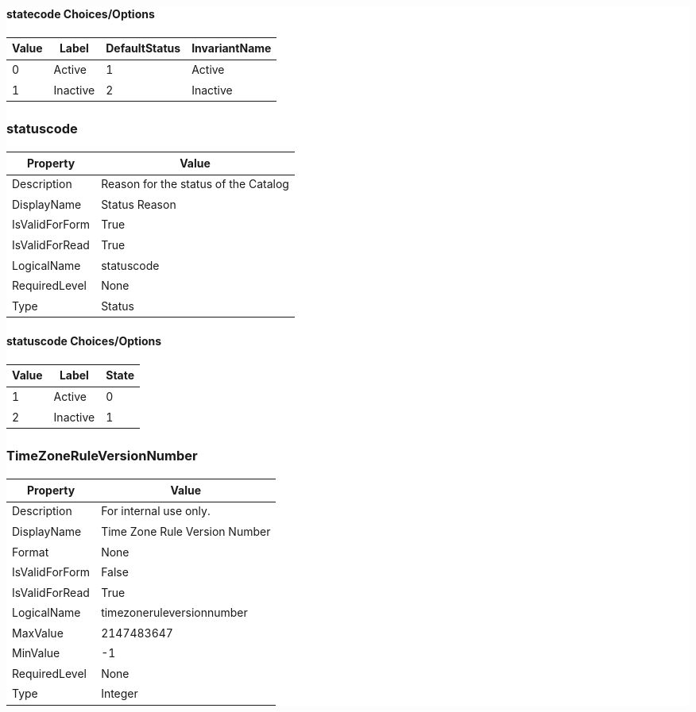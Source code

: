 #### statecode Choices/Options

|Value|Label|DefaultStatus|InvariantName|
|-----|-----|-------------|-------------|
|0|Active|1|Active|
|1|Inactive|2|Inactive|



### <a name="BKMK_statuscode"></a> statuscode

|Property|Value|
|--------|-----|
|Description|Reason for the status of the Catalog|
|DisplayName|Status Reason|
|IsValidForForm|True|
|IsValidForRead|True|
|LogicalName|statuscode|
|RequiredLevel|None|
|Type|Status|

#### statuscode Choices/Options

|Value|Label|State|
|-----|-----|-----|
|1|Active|0|
|2|Inactive|1|



### <a name="BKMK_TimeZoneRuleVersionNumber"></a> TimeZoneRuleVersionNumber

|Property|Value|
|--------|-----|
|Description|For internal use only.|
|DisplayName|Time Zone Rule Version Number|
|Format|None|
|IsValidForForm|False|
|IsValidForRead|True|
|LogicalName|timezoneruleversionnumber|
|MaxValue|2147483647|
|MinValue|-1|
|RequiredLevel|None|
|Type|Integer|
